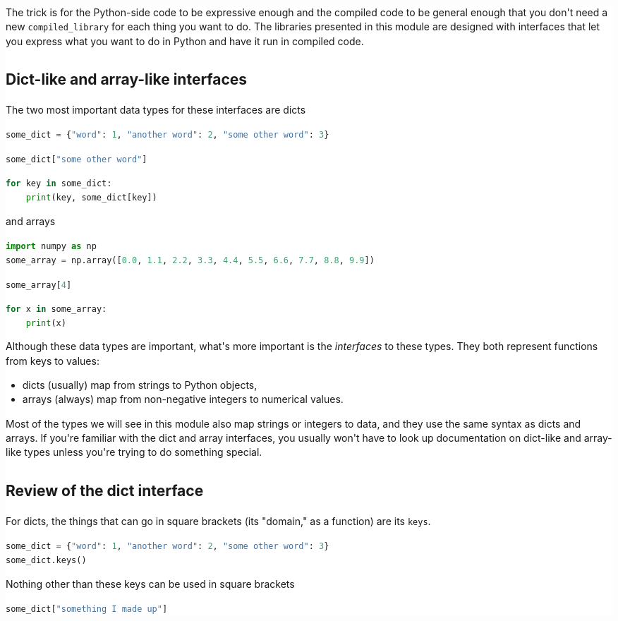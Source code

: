 The trick is for the Python-side code to be expressive enough and the compiled code to be general enough that you don't need a new `compiled_library` for each thing you want to do. The libraries presented in this module are designed with interfaces that let you express what you want to do in Python and have it run in compiled code.

## Dict-like and array-like interfaces

The two most important data types for these interfaces are dicts

```python
some_dict = {"word": 1, "another word": 2, "some other word": 3}
```
```python
some_dict["some other word"]
```
```python
for key in some_dict:
    print(key, some_dict[key])
```

and arrays

```python
import numpy as np
some_array = np.array([0.0, 1.1, 2.2, 3.3, 4.4, 5.5, 6.6, 7.7, 8.8, 9.9])
```
```python
some_array[4]
```
```python
for x in some_array:
    print(x)
```

Although these data types are important, what's more important is the *interfaces* to these types. They both represent functions from keys to values:

- dicts (usually) map from strings to Python objects,
- arrays (always) map from non-negative integers to numerical values.

Most of the types we will see in this module also map strings or integers to data, and they use the same syntax as dicts and arrays. If you're familiar with the dict and array interfaces, you usually won't have to look up documentation on dict-like and array-like types unless you're trying to do something special.

## Review of the dict interface

For dicts, the things that can go in square brackets (its "domain," as a function) are its `keys`.

```python
some_dict = {"word": 1, "another word": 2, "some other word": 3}
some_dict.keys()
```

Nothing other than these keys can be used in square brackets

```python
some_dict["something I made up"]
```
